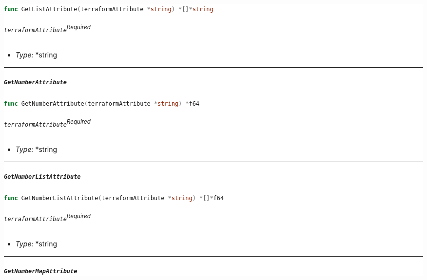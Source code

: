 ```go
func GetListAttribute(terraformAttribute *string) *[]*string
```

###### `terraformAttribute`<sup>Required</sup> <a name="terraformAttribute" id="@cdktf/provider-azurerm.kubernetesFleetUpdateStrategy.KubernetesFleetUpdateStrategyStageGroupOutputReference.getListAttribute.parameter.terraformAttribute"></a>

- *Type:* *string

---

##### `GetNumberAttribute` <a name="GetNumberAttribute" id="@cdktf/provider-azurerm.kubernetesFleetUpdateStrategy.KubernetesFleetUpdateStrategyStageGroupOutputReference.getNumberAttribute"></a>

```go
func GetNumberAttribute(terraformAttribute *string) *f64
```

###### `terraformAttribute`<sup>Required</sup> <a name="terraformAttribute" id="@cdktf/provider-azurerm.kubernetesFleetUpdateStrategy.KubernetesFleetUpdateStrategyStageGroupOutputReference.getNumberAttribute.parameter.terraformAttribute"></a>

- *Type:* *string

---

##### `GetNumberListAttribute` <a name="GetNumberListAttribute" id="@cdktf/provider-azurerm.kubernetesFleetUpdateStrategy.KubernetesFleetUpdateStrategyStageGroupOutputReference.getNumberListAttribute"></a>

```go
func GetNumberListAttribute(terraformAttribute *string) *[]*f64
```

###### `terraformAttribute`<sup>Required</sup> <a name="terraformAttribute" id="@cdktf/provider-azurerm.kubernetesFleetUpdateStrategy.KubernetesFleetUpdateStrategyStageGroupOutputReference.getNumberListAttribute.parameter.terraformAttribute"></a>

- *Type:* *string

---

##### `GetNumberMapAttribute` <a name="GetNumberMapAttribute" id="@cdktf/provider-azurerm.kubernetesFleetUpdateStrategy.KubernetesFleetUpdateStrategyStageGroupOutputReference.getNumberMapAttribute"></a>
